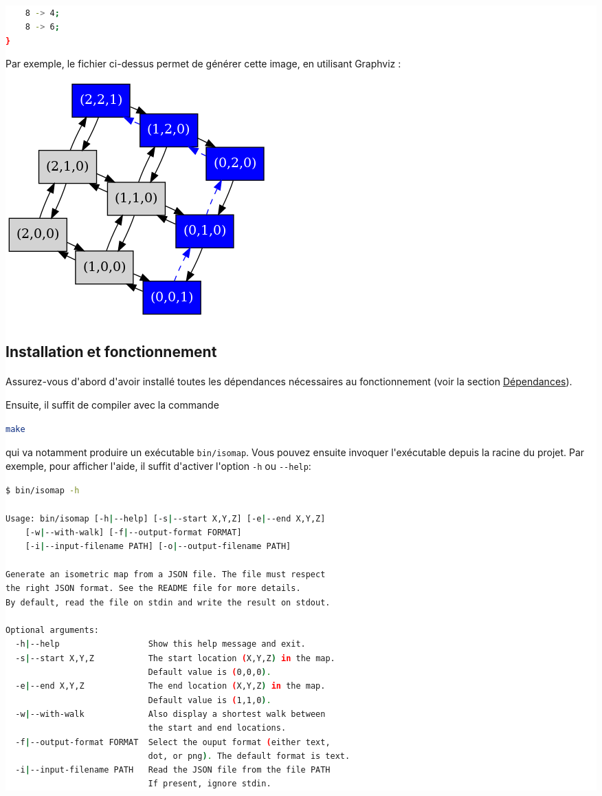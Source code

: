 ```sh
	8 -> 4;
	8 -> 6;
}
```

Par exemple, le fichier ci-dessus permet de générer cette image, en utilisant
Graphviz :

![](images/graph3x3-dot-walk.png)

## Installation et fonctionnement

Assurez-vous d'abord d'avoir installé toutes les dépendances nécessaires au
fonctionnement (voir la section [Dépendances](#dépendances)).

Ensuite, il suffit de compiler avec la commande

~~~bash
make
~~~

qui va notamment produire un exécutable `bin/isomap`. Vous pouvez ensuite
invoquer l'exécutable depuis la racine du projet. Par exemple, pour afficher
l'aide, il suffit d'activer l'option `-h` ou `--help`:

```sh
$ bin/isomap -h

Usage: bin/isomap [-h|--help] [-s|--start X,Y,Z] [-e|--end X,Y,Z]
    [-w|--with-walk] [-f|--output-format FORMAT]
    [-i|--input-filename PATH] [-o|--output-filename PATH]

Generate an isometric map from a JSON file. The file must respect
the right JSON format. See the README file for more details.
By default, read the file on stdin and write the result on stdout.

Optional arguments:
  -h|--help                  Show this help message and exit.
  -s|--start X,Y,Z           The start location (X,Y,Z) in the map.
                             Default value is (0,0,0).
  -e|--end X,Y,Z             The end location (X,Y,Z) in the map.
                             Default value is (1,1,0).
  -w|--with-walk             Also display a shortest walk between
                             the start and end locations.
  -f|--output-format FORMAT  Select the ouput format (either text,
                             dot, or png). The default format is text.
  -i|--input-filename PATH   Read the JSON file from the file PATH
                             If present, ignore stdin.
```